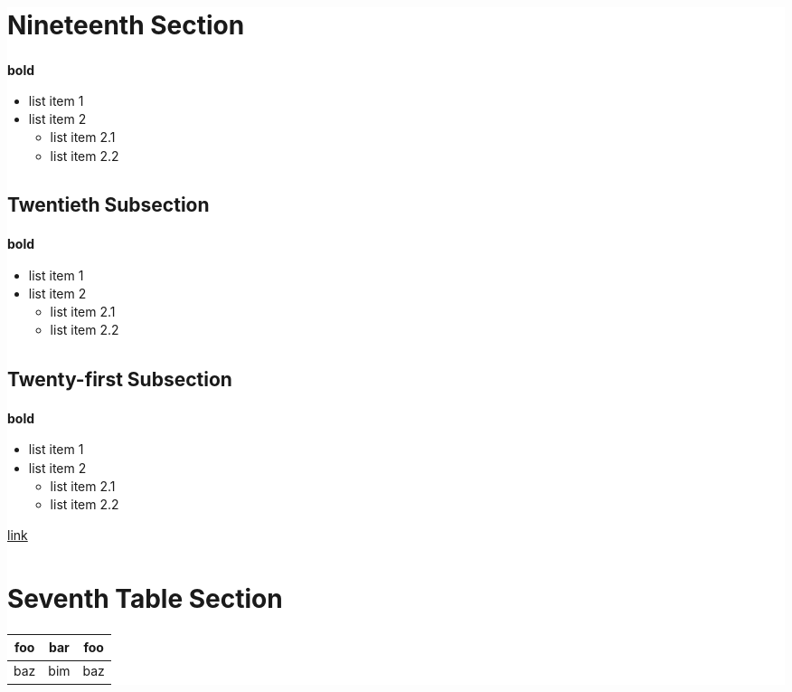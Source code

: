 # Nineteenth Section

**bold**

- list item 1
- list item 2
  - list item 2.1
  - list item 2.2

## Twentieth Subsection

**bold**

- list item 1
- list item 2
  - list item 2.1
  - list item 2.2

## Twenty-first Subsection

**bold**

- list item 1
- list item 2
  - list item 2.1
  - list item 2.2

[link](https://example.com)

# Seventh Table Section

| foo | bar | foo |
| --- | --- | --- |
| baz | bim | baz |